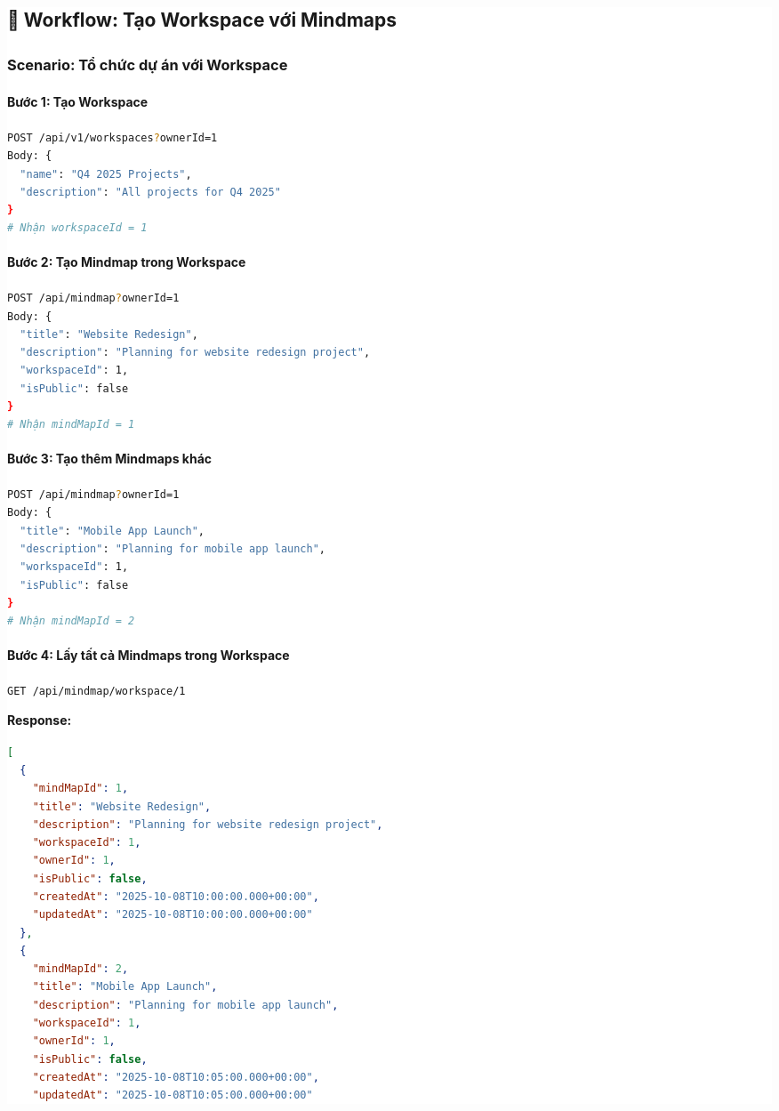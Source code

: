 ## 🔄 Workflow: Tạo Workspace với Mindmaps

### Scenario: Tổ chức dự án với Workspace

#### Bước 1: Tạo Workspace
```bash
POST /api/v1/workspaces?ownerId=1
Body: {
  "name": "Q4 2025 Projects",
  "description": "All projects for Q4 2025"
}
# Nhận workspaceId = 1
```

#### Bước 2: Tạo Mindmap trong Workspace
```bash
POST /api/mindmap?ownerId=1
Body: {
  "title": "Website Redesign",
  "description": "Planning for website redesign project",
  "workspaceId": 1,
  "isPublic": false
}
# Nhận mindMapId = 1
```

#### Bước 3: Tạo thêm Mindmaps khác
```bash
POST /api/mindmap?ownerId=1
Body: {
  "title": "Mobile App Launch",
  "description": "Planning for mobile app launch",
  "workspaceId": 1,
  "isPublic": false
}
# Nhận mindMapId = 2
```

#### Bước 4: Lấy tất cả Mindmaps trong Workspace
```bash
GET /api/mindmap/workspace/1
```

**Response:**
```json
[
  {
    "mindMapId": 1,
    "title": "Website Redesign",
    "description": "Planning for website redesign project",
    "workspaceId": 1,
    "ownerId": 1,
    "isPublic": false,
    "createdAt": "2025-10-08T10:00:00.000+00:00",
    "updatedAt": "2025-10-08T10:00:00.000+00:00"
  },
  {
    "mindMapId": 2,
    "title": "Mobile App Launch",
    "description": "Planning for mobile app launch",
    "workspaceId": 1,
    "ownerId": 1,
    "isPublic": false,
    "createdAt": "2025-10-08T10:05:00.000+00:00",
    "updatedAt": "2025-10-08T10:05:00.000+00:00"
```